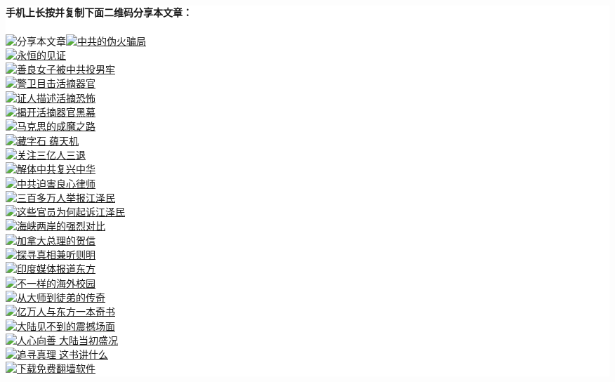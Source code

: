 <strong>手机上长按并复制下面二维码分享本文章：</strong><br><br><img src="https://chart.apis.google.com/chart?cht=qr&chs=240x240&choe=UTF-8&chld=M|2&chl=https://github.com/vrbmvh353/djy/blob/master/gb/18/8/27/n10670981.md%231" title="分享本文章"></td><td VALIGN=TOP><a href="https://github.com/vrbmvh353/djy/blob/master/gb/16/1/21/n4622075.md?dfh#1" target="_blank"><img src="https://raw.githubusercontent.com/vrbmvh353/djy/master/gb/300/wei-f1.jpg" title="中共的伪火骗局"  alt="中共的伪火骗局"></a><br><a href="https://github.com/vrbmvh353/www/blob/master/README.md?dfh#9" target="_blank"><img src="https://raw.githubusercontent.com/vrbmvh353/djy/master/gb/300/yong-h.jpg" title="永恒的见证"  alt="永恒的见证"></a><br><a href="https://github.com/vrbmvh353/djy/blob/master/gb/13/9/29/n3974789.md?dfh#1" target="_blank"><img src="https://raw.githubusercontent.com/vrbmvh353/djy/master/gb/300/shang-lnz.jpg" title="善良女子被中共投男牢"  alt="善良女子被中共投男牢"></a><br><a href="https://github.com/vrbmvh353/djy/blob/master/gb/16/3/16/n4663449.md?dfh#1" target="_blank"><img src="https://raw.githubusercontent.com/vrbmvh353/djy/master/gb/300/huo-z3.jpg" title="警卫目击活摘器官"  alt="警卫目击活摘器官"></a><br><a href="https://github.com/vrbmvh353/djy/blob/master/gb/16/8/7/n8177641.md?dfh#1" target="_blank"><img src="https://raw.githubusercontent.com/vrbmvh353/djy/master/gb/300/huo-z4.jpg" title="证人描述活摘恐怖"  alt="证人描述活摘恐怖"></a><br><a href="https://github.com/vrbmvh353/djy/blob/master/gb/10/4/19/n2881569.md?dfh#1" target="_blank"><img src="https://raw.githubusercontent.com/vrbmvh353/djy/master/gb/300/huo-z1.jpg" title="揭开活摘器官黑幕"  alt="揭开活摘器官黑幕"></a><br><a href="https://github.com/vrbmvh353/djy/blob/master/gb/10/11/7/n3077476.md?dfh#1" target="_blank"><img src="https://raw.githubusercontent.com/vrbmvh353/djy/master/gb/300/ma-ks.jpg" title="马克思的成魔之路"  alt="马克思的成魔之路"></a><br><a href="https://github.com/vrbmvh353/djy/blob/master/gb/14/6/9/n4173977.md?dfh#1" target="_blank"><img src="https://raw.githubusercontent.com/vrbmvh353/djy/master/gb/300/chang-zs.jpg" title="藏字石 蕴天机"  alt="藏字石 蕴天机"></a><br><a href="https://github.com/vrbmvh353/djy/blob/master/gb/18/5/10/n10381511.md?dfh#1" target="_blank"><img src="https://raw.githubusercontent.com/vrbmvh353/djy/master/gb/300/st1.jpg" title="关注三亿人三退"  alt="关注三亿人三退"></a><br><a href="https://github.com/vrbmvh353/djy/blob/master/gb/18/3/21/n10237682.md?dfh#1" target="_blank"><img src="https://raw.githubusercontent.com/vrbmvh353/djy/master/gb/300/jie-t.jpg" title="解体中共复兴中华"  alt="解体中共复兴中华"></a><br><a href="https://github.com/vrbmvh353/djy/blob/master/gb/9/2/9/n2422991.md?dfh#1" target="_blank"><img src="https://raw.githubusercontent.com/vrbmvh353/djy/master/gb/300/gao-zs.jpg" title="中共迫害良心律师"  alt="中共迫害良心律师"></a><br><a href="https://github.com/vrbmvh353/djy/blob/master/gb/18/12/9/n10900044.md?dfh#1" target="_blank"><img src="https://raw.githubusercontent.com/vrbmvh353/djy/master/gb/300/sj1.jpg" title="三百多万人举报江泽民"  alt="三百多万人举报江泽民"></a><br><a href="https://github.com/vrbmvh353/djy/blob/master/gb/18/8/28/n10672014.md?dfh#1" target="_blank"><img src="https://raw.githubusercontent.com/vrbmvh353/djy/master/gb/300/sj2.jpg" title="这些官员为何起诉江泽民"  alt="这些官员为何起诉江泽民"></a><br><a href="https://github.com/vrbmvh353/djy/blob/master/gb/8/12/18/n2367165.md?dfh#1" target="_blank"><img src="https://raw.githubusercontent.com/vrbmvh353/djy/master/gb/300/liangan.jpg" title="海峡两岸的强烈对比"  alt="海峡两岸的强烈对比"></a><br><a href="https://github.com/vrbmvh353/djy/blob/master/gb/15/12/10/n4593139.md?dfh#1" target="_blank"><img src="https://raw.githubusercontent.com/vrbmvh353/djy/master/gb/300/jia-ndzl.jpg" title="加拿大总理的贺信"  alt="加拿大总理的贺信"></a><br><a href="https://github.com/vrbmvh353/djy/blob/master/gb/11/6/17/n3289382.md?dfh#1" target="_blank"><img src="https://raw.githubusercontent.com/vrbmvh353/djy/master/gb/300/xiao-wd.jpg" title="探寻真相兼听则明"  alt="探寻真相兼听则明"></a><br><a href="https://github.com/vrbmvh353/djy/blob/master/gb/18/10/27/n10812623.md?dfh#1" target="_blank"><img src="https://raw.githubusercontent.com/vrbmvh353/djy/master/gb/300/yindu.jpg" title="印度媒体报道东方"  alt="印度媒体报道东方"></a><br><a href="https://github.com/vrbmvh353/djy/blob/master/gb/18/6/9/n10469652.md?dfh#1" target="_blank"><img src="https://raw.githubusercontent.com/vrbmvh353/djy/master/gb/300/xie-j.jpg" title="不一样的海外校园"  alt="不一样的海外校园"></a><br><a href="https://github.com/vrbmvh353/djy/blob/master/gb/7/4/5/n1669415.md?dfh#1" target="_blank"><img src="https://raw.githubusercontent.com/vrbmvh353/djy/master/gb/300/li-up.jpg" title="从大师到徒弟的传奇"  alt="从大师到徒弟的传奇"></a><br><a href="https://github.com/vrbmvh353/djy/blob/master/gb/17/5/26/n9191512.md?dfh#1" target="_blank"><img src="https://raw.githubusercontent.com/vrbmvh353/djy/master/gb/300/zfl2.jpg" title="亿万人与东方一本奇书"  alt="亿万人与东方一本奇书"></a><br><a href="https://github.com/vrbmvh353/djy/blob/master/gb/13/11/27/n4020290.md?dfh#1" target="_blank"><img src="https://raw.githubusercontent.com/vrbmvh353/djy/master/gb/300/zhen-h.jpg" title="大陆见不到的震撼场面"  alt="大陆见不到的震撼场面"></a><br><a href="https://github.com/vrbmvh353/djy/blob/master/gb/15/7/17/n4482910.md?dfh#1" target="_blank"><img src="https://raw.githubusercontent.com/vrbmvh353/djy/master/gb/300/dalu-sk.jpg" title="人心向善 大陆当初盛况"  alt="人心向善 大陆当初盛况"></a><br><a href="https://github.com/vrbmvh353/djy/blob/master/gb/19/1/5/n10955468.md?dfh#1" target="_blank"><img src="https://raw.githubusercontent.com/vrbmvh353/djy/master/gb/300/zfl1.jpg" title="追寻真理 这书讲什么"  alt="追寻真理 这书讲什么"></a><br><a href="https://github.com/vrbmvh353/www/blob/master/README.md?dfh#1" target="_blank"><img src="https://raw.githubusercontent.com/vrbmvh353/djy/master/gb/300/fq1.jpg" title="下载免费翻墙软件"  alt="下载免费翻墙软件"></a><br></td></tr></table>
